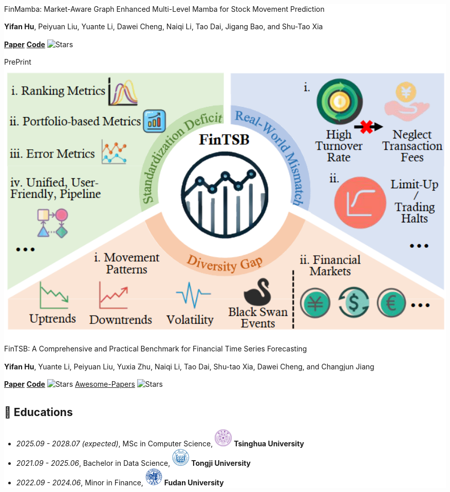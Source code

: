 FinMamba: Market-Aware Graph Enhanced Multi-Level Mamba for Stock Movement Prediction

**Yifan Hu**, Peiyuan Liu, Yuante Li, Dawei Cheng, Naiqi Li, Tao Dai, Jigang Bao, and Shu-Tao Xia

[ **Paper**](https://arxiv.org/pdf/2502.06707)   [**Code**](https://github.com/TROUBADOUR000/FinMamba)  ![Stars](https://img.shields.io/github/stars/TROUBADOUR000/FinMamba)

</div>
</div>



<div class='paper-box'><div class='paper-box-image'><div><div class="badge">PrePrint</div><img src='images/FinTSB.png' alt="sym" width="100%"></div></div>
<div class='paper-box-text' markdown="1">

FinTSB: A Comprehensive and Practical Benchmark for Financial Time Series Forecasting

**Yifan Hu**, Yuante Li, Peiyuan Liu, Yuxia Zhu, Naiqi Li, Tao Dai, Shu-tao Xia, Dawei Cheng, and Changjun Jiang

[ **Paper**](https://arxiv.org/pdf/2502.18834)   [**Code**](https://github.com/TongjiFinLab/FinTSB)  ![Stars](https://img.shields.io/github/stars/TongjiFinLab/FinTSB)  [Awesome-Papers](https://github.com/TongjiFinLab/awesome-time-series-forecasting) ![Stars](https://img.shields.io/github/stars/TongjiFinLab/awesome-time-series-forecasting)

</div>
</div>

## 📖 Educations

- *2025.09 - 2028.07 (expected)*, MSc in Computer Science, ![](images/tsinghua.png) **Tsinghua University**
- *2021.09 - 2025.06*, Bachelor in Data Science, ![](images/tongji.png) **Tongji University**
- *2022.09 - 2024.06*, Minor in Finance, ![](images/fudan.png) **Fudan University**
